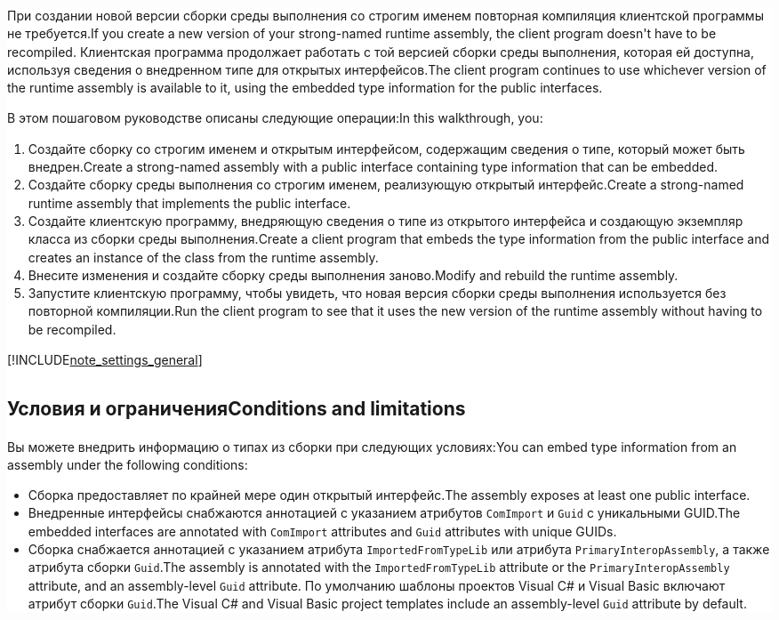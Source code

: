 <span data-ttu-id="6e594-112">При создании новой версии сборки среды выполнения со строгим именем повторная компиляция клиентской программы не требуется.</span><span class="sxs-lookup"><span data-stu-id="6e594-112">If you create a new version of your strong-named runtime assembly, the client program doesn't have to be recompiled.</span></span> <span data-ttu-id="6e594-113">Клиентская программа продолжает работать с той версией сборки среды выполнения, которая ей доступна, используя сведения о внедренном типе для открытых интерфейсов.</span><span class="sxs-lookup"><span data-stu-id="6e594-113">The client program continues to use whichever version of the runtime assembly is available to it, using the embedded type information for the public interfaces.</span></span>

<span data-ttu-id="6e594-114">В этом пошаговом руководстве описаны следующие операции:</span><span class="sxs-lookup"><span data-stu-id="6e594-114">In this walkthrough, you:</span></span>

1. <span data-ttu-id="6e594-115">Создайте сборку со строгим именем и открытым интерфейсом, содержащим сведения о типе, который может быть внедрен.</span><span class="sxs-lookup"><span data-stu-id="6e594-115">Create a strong-named assembly with a public interface containing type information that can be embedded.</span></span>
1. <span data-ttu-id="6e594-116">Создайте сборку среды выполнения со строгим именем, реализующую открытый интерфейс.</span><span class="sxs-lookup"><span data-stu-id="6e594-116">Create a strong-named runtime assembly that implements the public interface.</span></span>
1. <span data-ttu-id="6e594-117">Создайте клиентскую программу, внедряющую сведения о типе из открытого интерфейса и создающую экземпляр класса из сборки среды выполнения.</span><span class="sxs-lookup"><span data-stu-id="6e594-117">Create a client program that embeds the type information from the public interface and creates an instance of the class from the runtime assembly.</span></span>
1. <span data-ttu-id="6e594-118">Внесите изменения и создайте сборку среды выполнения заново.</span><span class="sxs-lookup"><span data-stu-id="6e594-118">Modify and rebuild the runtime assembly.</span></span>
1. <span data-ttu-id="6e594-119">Запустите клиентскую программу, чтобы увидеть, что новая версия сборки среды выполнения используется без повторной компиляции.</span><span class="sxs-lookup"><span data-stu-id="6e594-119">Run the client program to see that it uses the new version of the runtime assembly without having to be recompiled.</span></span>

[!INCLUDE[note_settings_general](../../../includes/note-settings-general-md.md)]

## <a name="conditions-and-limitations"></a><span data-ttu-id="6e594-120">Условия и ограничения</span><span class="sxs-lookup"><span data-stu-id="6e594-120">Conditions and limitations</span></span>

<span data-ttu-id="6e594-121">Вы можете внедрить информацию о типах из сборки при следующих условиях:</span><span class="sxs-lookup"><span data-stu-id="6e594-121">You can embed type information from an assembly under the following conditions:</span></span> 

- <span data-ttu-id="6e594-122">Сборка предоставляет по крайней мере один открытый интерфейс.</span><span class="sxs-lookup"><span data-stu-id="6e594-122">The assembly exposes at least one public interface.</span></span>
- <span data-ttu-id="6e594-123">Внедренные интерфейсы снабжаются аннотацией с указанием атрибутов `ComImport` и `Guid` с уникальными GUID.</span><span class="sxs-lookup"><span data-stu-id="6e594-123">The embedded interfaces are annotated with `ComImport` attributes and `Guid` attributes with unique GUIDs.</span></span>
- <span data-ttu-id="6e594-124">Сборка снабжается аннотацией с указанием атрибута `ImportedFromTypeLib` или атрибута `PrimaryInteropAssembly`, а также атрибута сборки `Guid`.</span><span class="sxs-lookup"><span data-stu-id="6e594-124">The assembly is annotated with the `ImportedFromTypeLib` attribute or the `PrimaryInteropAssembly` attribute, and an assembly-level `Guid` attribute.</span></span> <span data-ttu-id="6e594-125">По умолчанию шаблоны проектов Visual C# и Visual Basic включают атрибут сборки `Guid`.</span><span class="sxs-lookup"><span data-stu-id="6e594-125">The Visual C# and Visual Basic project templates include an assembly-level `Guid` attribute by default.</span></span>
